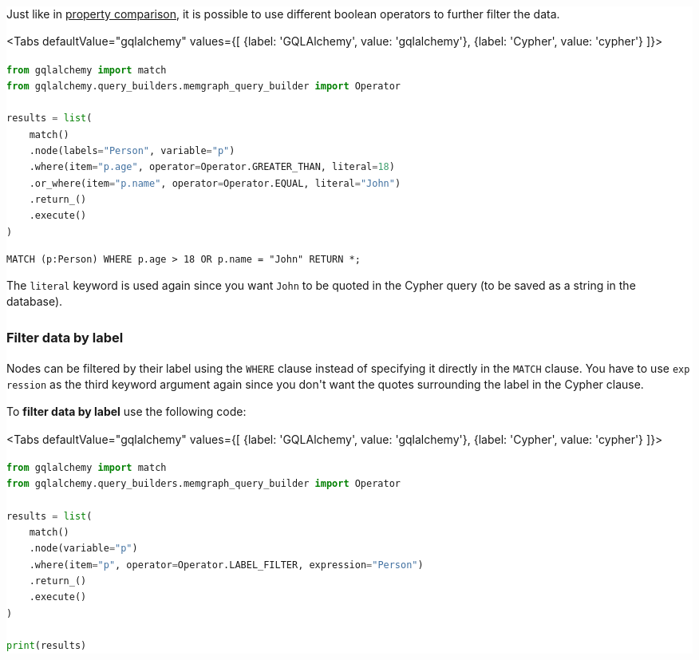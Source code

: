 Just like in [property comparison](#filter-data-by-property-comparison), it is possible to use different boolean operators to further filter the data.

<Tabs
defaultValue="gqlalchemy"
values={[
{label: 'GQLAlchemy', value: 'gqlalchemy'},
{label: 'Cypher', value: 'cypher'}
]}>
<TabItem value="gqlalchemy">

```python
from gqlalchemy import match
from gqlalchemy.query_builders.memgraph_query_builder import Operator

results = list(
    match()
    .node(labels="Person", variable="p")
    .where(item="p.age", operator=Operator.GREATER_THAN, literal=18)
    .or_where(item="p.name", operator=Operator.EQUAL, literal="John")
    .return_()
    .execute()
)
```

  </TabItem>
  <TabItem value="cypher">

```cypher
MATCH (p:Person) WHERE p.age > 18 OR p.name = "John" RETURN *;
```

  </TabItem>
</Tabs>

The `literal` keyword is used again since you want `John` to be quoted in the
Cypher query (to be saved as a string in the database).

### Filter data by label

Nodes can be filtered by their label using the `WHERE` clause instead of
specifying it directly in the `MATCH` clause. You have to use `expression` as
the third keyword argument again since you don't want the quotes surrounding the
label in the Cypher clause.

To **filter data by label** use the following code:

<Tabs
defaultValue="gqlalchemy"
values={[
{label: 'GQLAlchemy', value: 'gqlalchemy'},
{label: 'Cypher', value: 'cypher'}
]}>
<TabItem value="gqlalchemy">

```python
from gqlalchemy import match
from gqlalchemy.query_builders.memgraph_query_builder import Operator

results = list(
    match()
    .node(variable="p")
    .where(item="p", operator=Operator.LABEL_FILTER, expression="Person")
    .return_()
    .execute()
)

print(results)
```